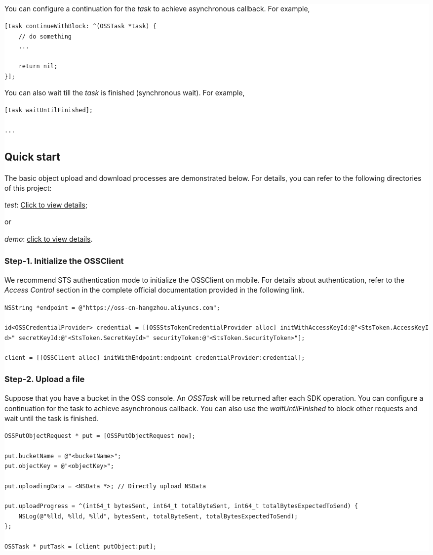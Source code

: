 You can configure a continuation for the *task* to achieve asynchronous callback. For example, 
```
[task continueWithBlock: ^(OSSTask *task) {
	// do something
	...

	return nil;
}];
```

You can also wait till the *task* is finished (synchronous wait). For example, 

```
[task waitUntilFinished];

...
```

## Quick start

The basic object upload and download processes are demonstrated below. For details, you can refer to the following directories of this project:

*test*: [Click to view details](https://github.com/aliyun/AliyunOSSiOS/tree/master/AliyunOSSiOSTests); 

or

*demo*: [click to view details](https://github.com/alibaba/alicloud-ios-demo).

### Step-1. Initialize the OSSClient

We recommend STS authentication mode to initialize the OSSClient on mobile. For details about authentication, refer to the *Access Control* section in the complete official documentation provided in the following link.

```objc
NSString *endpoint = @"https://oss-cn-hangzhou.aliyuncs.com";

id<OSSCredentialProvider> credential = [[OSSStsTokenCredentialProvider alloc] initWithAccessKeyId:@"<StsToken.AccessKeyId>" secretKeyId:@"<StsToken.SecretKeyId>" securityToken:@"<StsToken.SecurityToken>"];

client = [[OSSClient alloc] initWithEndpoint:endpoint credentialProvider:credential];

```

### Step-2. Upload a file

Suppose that you have a bucket in the OSS console. An *OSSTask* will be returned after each SDK operation. You can configure a continuation for the task to achieve asynchronous callback. You can also use the *waitUntilFinished* to block other requests and wait until the task is finished.

```objc
OSSPutObjectRequest * put = [OSSPutObjectRequest new];

put.bucketName = @"<bucketName>";
put.objectKey = @"<objectKey>";

put.uploadingData = <NSData *>; // Directly upload NSData

put.uploadProgress = ^(int64_t bytesSent, int64_t totalByteSent, int64_t totalBytesExpectedToSend) {
	NSLog(@"%lld, %lld, %lld", bytesSent, totalByteSent, totalBytesExpectedToSend);
};

OSSTask * putTask = [client putObject:put];

```
